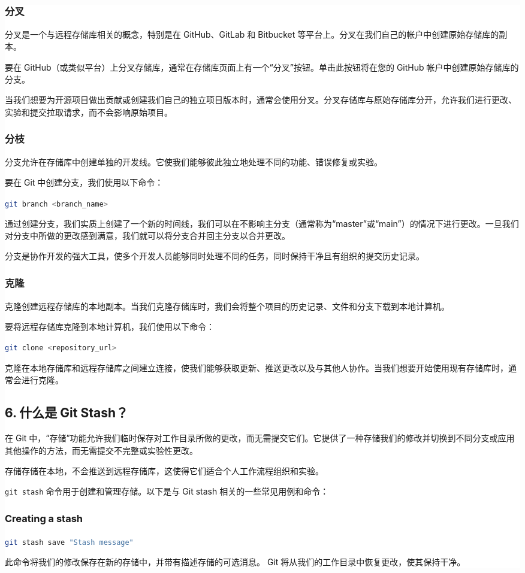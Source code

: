 ### 分叉


分叉是一个与远程存储库相关的概念，特别是在 GitHub、GitLab 和 Bitbucket 等平台上。分叉在我们自己的帐户中创建原始存储库的副本。


要在 GitHub（或类似平台）上分叉存储库，通常在存储库页面上有一个“分叉”按钮。单击此按钮将在您的 GitHub 帐户中创建原始存储库的分支。


当我们想要为开源项目做出贡献或创建我们自己的独立项目版本时，通常会使用分叉。分叉存储库与原始存储库分开，允许我们进行更改、实验和提交拉取请求，而不会影响原始项目。

### 分枝


分支允许在存储库中创建单独的开发线。它使我们能够彼此独立地处理不同的功能、错误修复或实验。


要在 Git 中创建分支，我们使用以下命令：

```bash
git branch <branch_name>
```


通过创建分支，我们实质上创建了一个新的时间线，我们可以在不影响主分支（通常称为“master”或“main”）的情况下进行更改。一旦我们对分支中所做的更改感到满意，我们就可以将分支合并回主分支以合并更改。


分支是协作开发的强大工具，使多个开发人员能够同时处理不同的任务，同时保持干净且有组织的提交历史记录。

### 克隆


克隆创建远程存储库的本地副本。当我们克隆存储库时，我们会将整个项目的历史记录、文件和分支下载到本地计算机。


要将远程存储库克隆到本地计算机，我们使用以下命令：

```bash
git clone <repository_url>
```


克隆在本地存储库和远程存储库之间建立连接，使我们能够获取更新、推送更改以及与其他人协作。当我们想要开始使用现有存储库时，通常会进行克隆。

## 6. 什么是 Git Stash？


在 Git 中，“存储”功能允许我们临时保存对工作目录所做的更改，而无需提交它们。它提供了一种存储我们的修改并切换到不同分支或应用其他操作的方法，而无需提交不完整或实验性更改。


存储存储在本地，不会推送到远程存储库，这使得它们适合个人工作流程组织和实验。


`git stash` 命令用于创建和管理存储。以下是与 Git stash 相关的一些常见用例和命令：

### Creating a stash 

```bash
git stash save "Stash message"
```


此命令将我们的修改保存在新的存储中，并带有描述存储的可选消息。 Git 将从我们的工作目录中恢复更改，使其保持干净。

